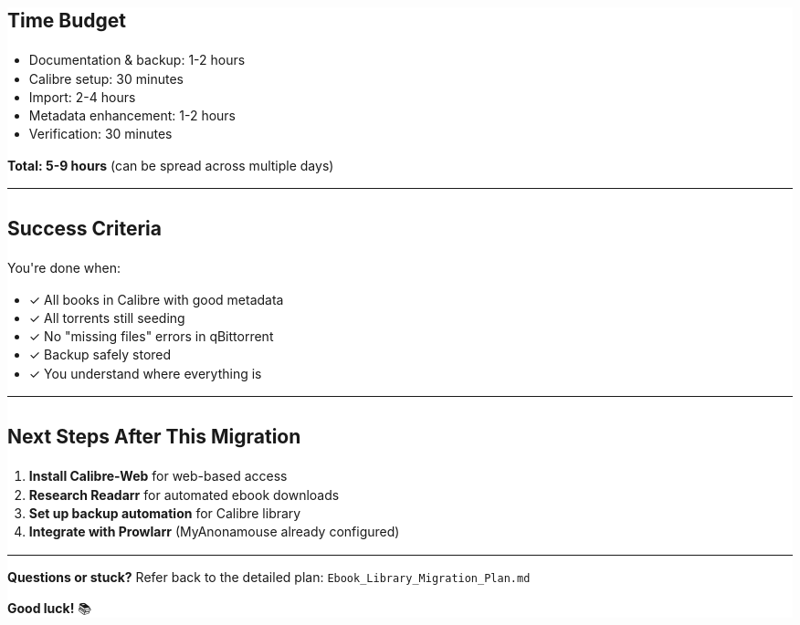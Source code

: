
## Time Budget

- Documentation & backup: 1-2 hours
- Calibre setup: 30 minutes
- Import: 2-4 hours
- Metadata enhancement: 1-2 hours
- Verification: 30 minutes

**Total: 5-9 hours** (can be spread across multiple days)

---

## Success Criteria

You're done when:

- ✓ All books in Calibre with good metadata
- ✓ All torrents still seeding
- ✓ No "missing files" errors in qBittorrent
- ✓ Backup safely stored
- ✓ You understand where everything is

---

## Next Steps After This Migration

1. **Install Calibre-Web** for web-based access
2. **Research Readarr** for automated ebook downloads
3. **Set up backup automation** for Calibre library
4. **Integrate with Prowlarr** (MyAnonamouse already configured)

---

**Questions or stuck?** Refer back to the detailed plan: `Ebook_Library_Migration_Plan.md`

**Good luck!** 📚
